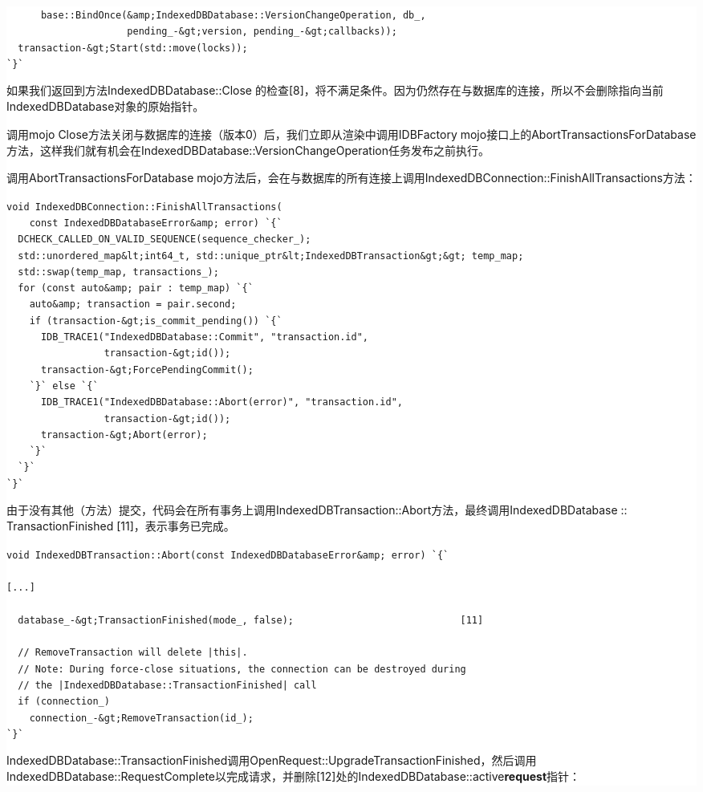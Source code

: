 ```
      base::BindOnce(&amp;IndexedDBDatabase::VersionChangeOperation, db_,
                     pending_-&gt;version, pending_-&gt;callbacks));
  transaction-&gt;Start(std::move(locks));
`}`
```

如果我们返回到方法IndexedDBDatabase::Close 的检查[8]，将不满足条件。因为仍然存在与数据库的连接，所以不会删除指向当前IndexedDBDatabase对象的原始指针。

调用mojo Close方法关闭与数据库的连接（版本0）后，我们立即从渲染中调用IDBFactory mojo接口上的AbortTransactionsForDatabase方法，这样我们就有机会在IndexedDBDatabase::VersionChangeOperation任务发布之前执行。

调用AbortTransactionsForDatabase mojo方法后，会在与数据库的所有连接上调用IndexedDBConnection::FinishAllTransactions方法：

```
void IndexedDBConnection::FinishAllTransactions(
    const IndexedDBDatabaseError&amp; error) `{`
  DCHECK_CALLED_ON_VALID_SEQUENCE(sequence_checker_);
  std::unordered_map&lt;int64_t, std::unique_ptr&lt;IndexedDBTransaction&gt;&gt; temp_map;
  std::swap(temp_map, transactions_);
  for (const auto&amp; pair : temp_map) `{`
    auto&amp; transaction = pair.second;
    if (transaction-&gt;is_commit_pending()) `{`
      IDB_TRACE1("IndexedDBDatabase::Commit", "transaction.id",
                 transaction-&gt;id());
      transaction-&gt;ForcePendingCommit();
    `}` else `{`
      IDB_TRACE1("IndexedDBDatabase::Abort(error)", "transaction.id",
                 transaction-&gt;id());
      transaction-&gt;Abort(error);
    `}`
  `}`
`}`
```

由于没有其他（方法）提交，代码会在所有事务上调用IndexedDBTransaction::Abort方法，最终调用IndexedDBDatabase :: TransactionFinished [11]，表示事务已完成。

```
void IndexedDBTransaction::Abort(const IndexedDBDatabaseError&amp; error) `{`

[...]

  database_-&gt;TransactionFinished(mode_, false);                             [11]

  // RemoveTransaction will delete |this|.
  // Note: During force-close situations, the connection can be destroyed during
  // the |IndexedDBDatabase::TransactionFinished| call
  if (connection_)
    connection_-&gt;RemoveTransaction(id_);
`}`
```

IndexedDBDatabase::TransactionFinished调用OpenRequest::UpgradeTransactionFinished，然后调用IndexedDBDatabase::RequestComplete以完成请求，并删除[12]处的IndexedDBDatabase::active**request**指针：
